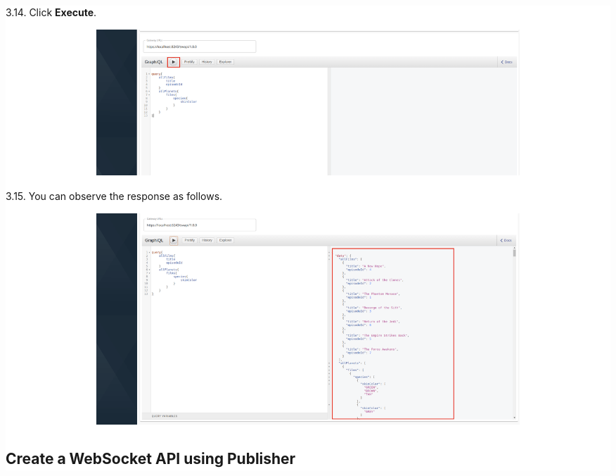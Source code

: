 3.14. Click **Execute**.

<p align="center">
  <img width="70%" src="../resources/images/apim/protocol-support-10.png">
</p>


3.15. You can observe the response as follows.

<p align="center">
  <img width="70%" src="../resources/images/apim/protocol-support-11.png">
</p>


## Create a WebSocket API using Publisher
